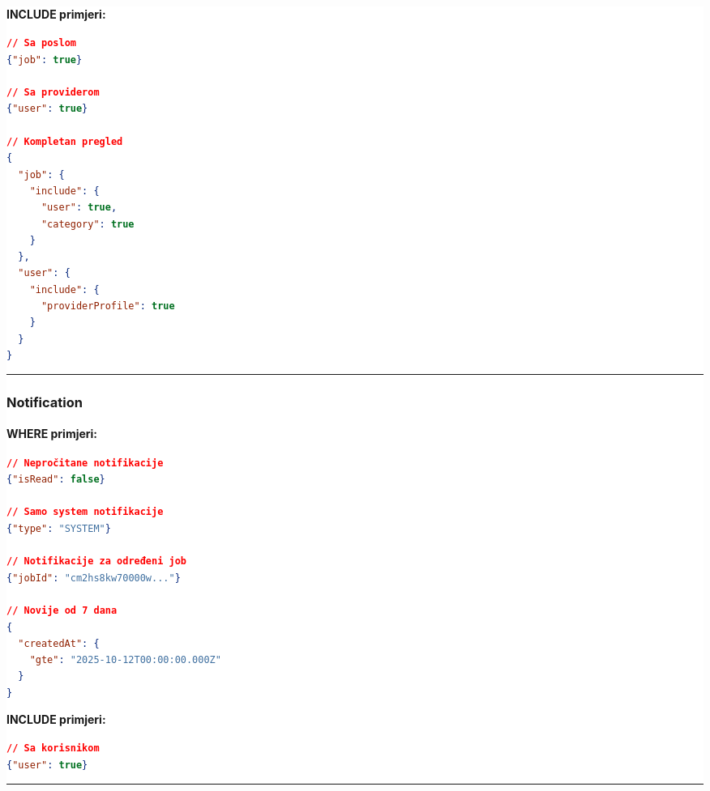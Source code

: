 **INCLUDE primjeri:**
```json
// Sa poslom
{"job": true}

// Sa providerom
{"user": true}

// Kompletan pregled
{
  "job": {
    "include": {
      "user": true,
      "category": true
    }
  },
  "user": {
    "include": {
      "providerProfile": true
    }
  }
}
```

---

### Notification

**WHERE primjeri:**
```json
// Nepročitane notifikacije
{"isRead": false}

// Samo system notifikacije
{"type": "SYSTEM"}

// Notifikacije za određeni job
{"jobId": "cm2hs8kw70000w..."}

// Novije od 7 dana
{
  "createdAt": {
    "gte": "2025-10-12T00:00:00.000Z"
  }
}
```

**INCLUDE primjeri:**
```json
// Sa korisnikom
{"user": true}
```

---
